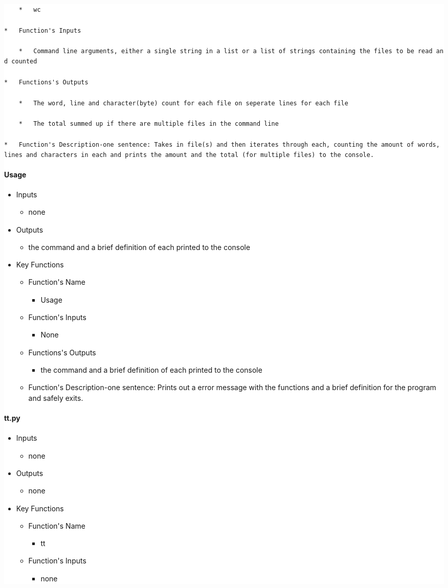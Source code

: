         *   wc

    *   Function's Inputs

        *   Command line arguments, either a single string in a list or a list of strings containing the files to be read and counted

    *   Functions's Outputs

        *   The word, line and character(byte) count for each file on seperate lines for each file

        *   The total summed up if there are multiple files in the command line

    *   Function's Description-one sentence: Takes in file(s) and then iterates through each, counting the amount of words, lines and characters in each and prints the amount and the total (for multiple files) to the console.

#### Usage

*   Inputs

    *   none

*   Outputs

    *   the command and a brief definition of each printed to the console

*   Key Functions

    *   Function's Name

        *   Usage

    *   Function's Inputs

        *   None

    *   Functions's Outputs

        *   the command and a brief definition of each printed to the console

    *   Function's Description-one sentence: Prints out a error message with the functions and a brief definition for the program and safely exits.

#### tt.py

*   Inputs

    *   none

*   Outputs

    *   none

*   Key Functions

    *   Function's Name

        *   tt

    *   Function's Inputs

        * none
